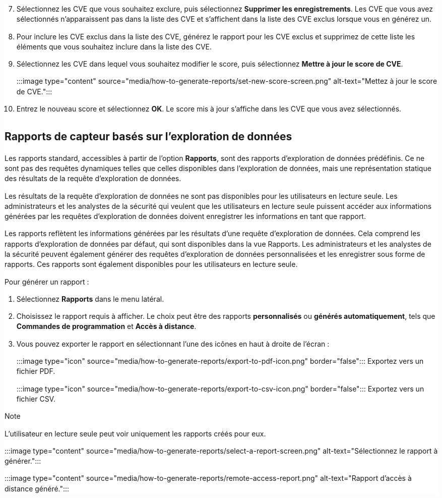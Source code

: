 7. Sélectionnez les CVE que vous souhaitez exclure, puis sélectionnez **Supprimer les enregistrements**. Les CVE que vous avez sélectionnés n’apparaissent pas dans la liste des CVE et s’affichent dans la liste des CVE exclus lorsque vous en générez un.

8. Pour inclure les CVE exclus dans la liste des CVE, générez le rapport pour les CVE exclus et supprimez de cette liste les éléments que vous souhaitez inclure dans la liste des CVE.

9. Sélectionnez les CVE dans lequel vous souhaitez modifier le score, puis sélectionnez **Mettre à jour le score de CVE**.

   :::image type="content" source="media/how-to-generate-reports/set-new-score-screen.png" alt-text="Mettez à jour le score de CVE.":::

10. Entrez le nouveau score et sélectionnez **OK**. Le score mis à jour s’affiche dans les CVE que vous avez sélectionnés.



## <a name="sensor-reports-based-on-data-mining"></a>Rapports de capteur basés sur l’exploration de données

Les rapports standard, accessibles à partir de l’option **Rapports**, sont des rapports d’exploration de données prédéfinis. Ce ne sont pas des requêtes dynamiques telles que celles disponibles dans l’exploration de données, mais une représentation statique des résultats de la requête d’exploration de données.

Les résultats de la requête d’exploration de données ne sont pas disponibles pour les utilisateurs en lecture seule. Les administrateurs et les analystes de la sécurité qui veulent que les utilisateurs en lecture seule puissent accéder aux informations générées par les requêtes d’exploration de données doivent enregistrer les informations en tant que rapport.

Les rapports reflètent les informations générées par les résultats d’une requête d’exploration de données. Cela comprend les rapports d’exploration de données par défaut, qui sont disponibles dans la vue Rapports. Les administrateurs et les analystes de la sécurité peuvent également générer des requêtes d’exploration de données personnalisées et les enregistrer sous forme de rapports. Ces rapports sont également disponibles pour les utilisateurs en lecture seule.

Pour générer un rapport :

1. Sélectionnez **Rapports** dans le menu latéral.

2. Choisissez le rapport requis à afficher. Le choix peut être des rapports **personnalisés** ou **générés automatiquement**, tels que **Commandes de programmation** et **Accès à distance**.

3. Vous pouvez exporter le rapport en sélectionnant l’une des icônes en haut à droite de l’écran :

   :::image type="icon" source="media/how-to-generate-reports/export-to-pdf-icon.png" border="false"::: Exportez vers un fichier PDF.

   :::image type="icon" source="media/how-to-generate-reports/export-to-csv-icon.png" border="false"::: Exportez vers un fichier CSV.

> [!NOTE] 
> L’utilisateur en lecture seule peut voir uniquement les rapports créés pour eux.

:::image type="content" source="media/how-to-generate-reports/select-a-report-screen.png" alt-text="Sélectionnez le rapport à générer.":::

:::image type="content" source="media/how-to-generate-reports/remote-access-report.png" alt-text="Rapport d’accès à distance généré.":::
